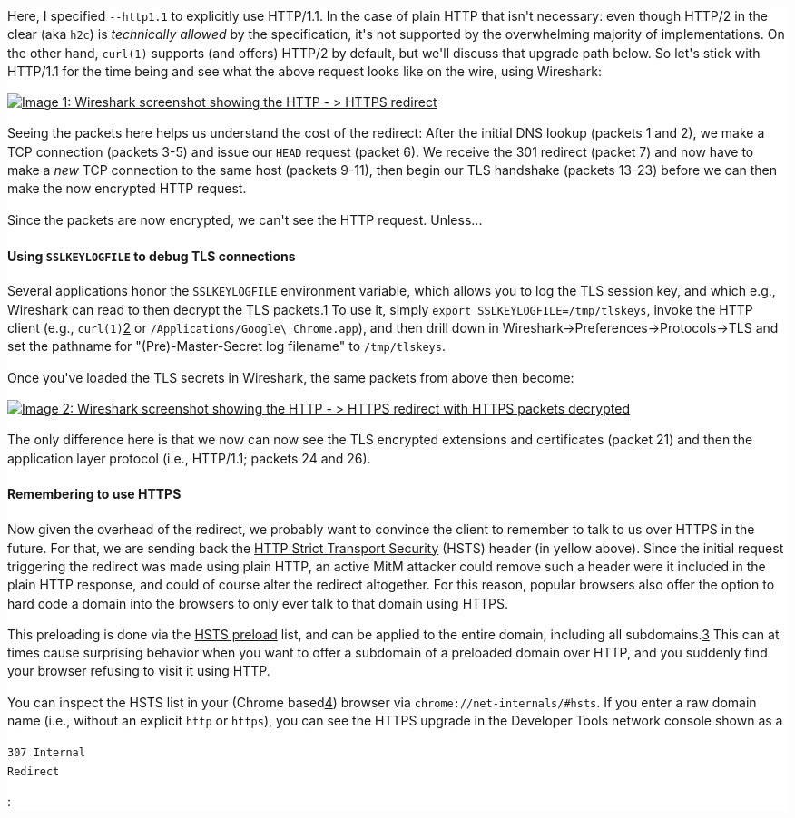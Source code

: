 Here, I specified `--http1.1` to explicitly use HTTP/1.1. In the case of plain HTTP that isn't necessary: even though HTTP/2 in the clear (aka `h2c`) is _technically allowed_ by the specification, it's not supported by the overwhelming majority of implementations. On the other hand, `curl(1)` supports (and offers) HTTP/2 by default, but we'll discuss that upgrade path below. So let's stick with HTTP/1.1 for the time being and see what the above request looks like on the wire, using Wireshark:

[![Image 1: Wireshark screenshot showing the HTTP - > HTTPS redirect](https://www.netmeister.org/blog/images/http-301.tcpdump.png)](https://www.netmeister.org/blog/images/http-301.tcpdump.png)

Seeing the packets here helps us understand the cost of the redirect: After the initial DNS lookup (packets 1 and 2), we make a TCP connection (packets 3-5) and issue our `HEAD` request (packet 6). We receive the 301 redirect (packet 7) and now have to make a _new_ TCP connection to the same host (packets 9-11), then begin our TLS handshake (packets 13-23) before we can then make the now encrypted HTTP request.

Since the packets are now encrypted, we can't see the HTTP request. Unless...

#### Using `SSLKEYLOGFILE` to debug TLS connections

Several applications honor the `SSLKEYLOGFILE` environment variable, which allows you to log the TLS session key, and which e.g., Wireshark can read to then decrypt the TLS packets.[1](https://www.netmeister.org/blog/http-123.html#1) To use it, simply `export SSLKEYLOGFILE=/tmp/tlskeys`, invoke the HTTP client (e.g., `curl(1)`[2](https://www.netmeister.org/blog/http-123.html#2) or `/Applications/Google\ Chrome.app`), and then drill down in Wireshark->Preferences->Protocols->TLS and set the pathname for "(Pre)-Master-Secret log filename" to `/tmp/tlskeys`.

Once you've loaded the TLS secrets in Wireshark, the same packets from above then become:

[![Image 2: Wireshark screenshot showing the HTTP - > HTTPS redirect with HTTPS packets decrypted](https://www.netmeister.org/blog/images/https-301.tcpdump.png)](https://www.netmeister.org/blog/images/https-301.tcpdump.png)

The only difference here is that we now can now see the TLS encrypted extensions and certificates (packet 21) and then the application layer protocol (i.e., HTTP/1.1; packets 24 and 26).

#### Remembering to use HTTPS

Now given the overhead of the redirect, we probably want to convince the client to remember to talk to us over HTTPS in the future. For that, we are sending back the [HTTP Strict Transport Security](https://en.wikipedia.org/wiki/HTTP_Strict_Transport_Security) (HSTS) header (in yellow above). Since the initial request triggering the redirect was made using plain HTTP, an active MitM attacker could remove such a header were it included in the plain HTTP response, and could of course alter the redirect altogether. For this reason, popular browsers also offer the option to hard code a domain into the browsers to only ever talk to that domain using HTTPS.

This preloading is done via the [HSTS preload](https://hstspreload.org/) list, and can be applied to the entire domain, including all subdomains.[3](https://www.netmeister.org/blog/http-123.html#3) This can at times cause surprising behavior when you want to offer a subdomain of a preloaded domain over HTTP, and you suddenly find your browser refusing to visit it using HTTP.

You can inspect the HSTS list in your (Chrome based[4](https://www.netmeister.org/blog/http-123.html#4)) browser via `chrome://net-internals/#hsts`. If you enter a raw domain name (i.e., without an explicit `http` or `https`), you can see the HTTPS upgrade in the Developer Tools network console shown as a 
```
307 Internal
Redirect
```
:
